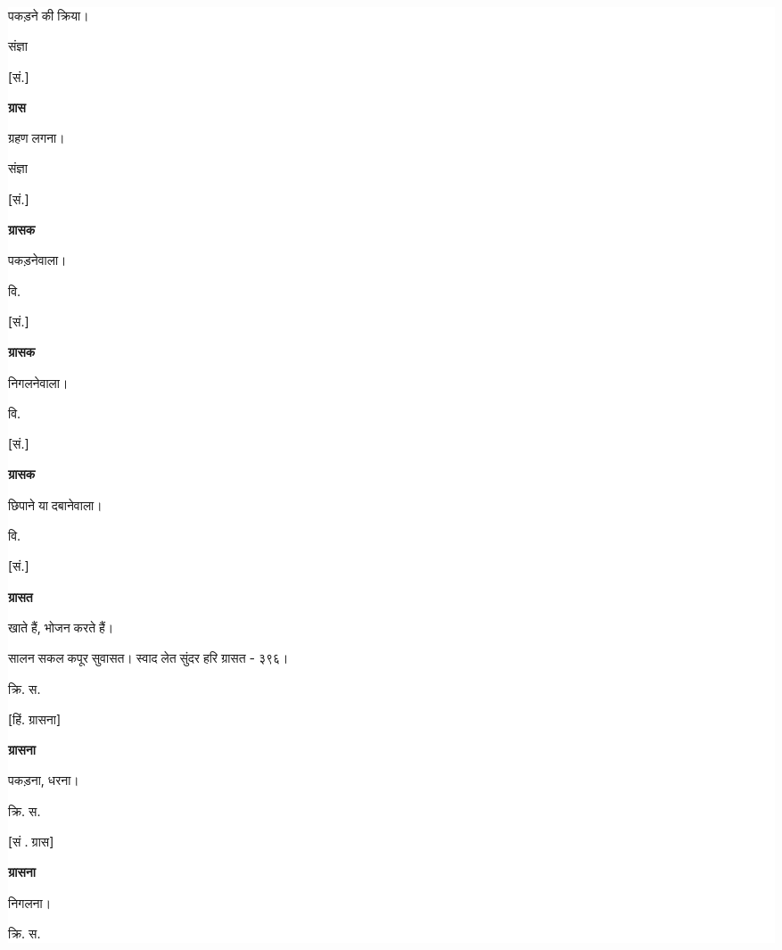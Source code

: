 पकड़ने की क्रिया। 

संज्ञा

[सं.] 


**ग्रास**

ग्रहण लगना। 

संज्ञा

[सं.] 


**ग्रासक**

पकड़नेवाला। 

वि.

[सं.] 


**ग्रासक**

निगलनेवाला। 

वि.

[सं.] 


**ग्रासक**

छिपाने या दबानेवाला। 

वि.

[सं.] 


**ग्रासत**

खाते हैं, भोजन करते हैं। 

सालन सकल कपूर सुवासत। स्वाद लेत सुंदर हरि ग्रासत - ३९६।

क्रि. स. 

[हिं. ग्रासना] 


**ग्रासना**

पकड़ना, धरना।

क्रि. स. 

[सं . ग्रास] 


**ग्रासना**

निगलना। 

क्रि. स. 
